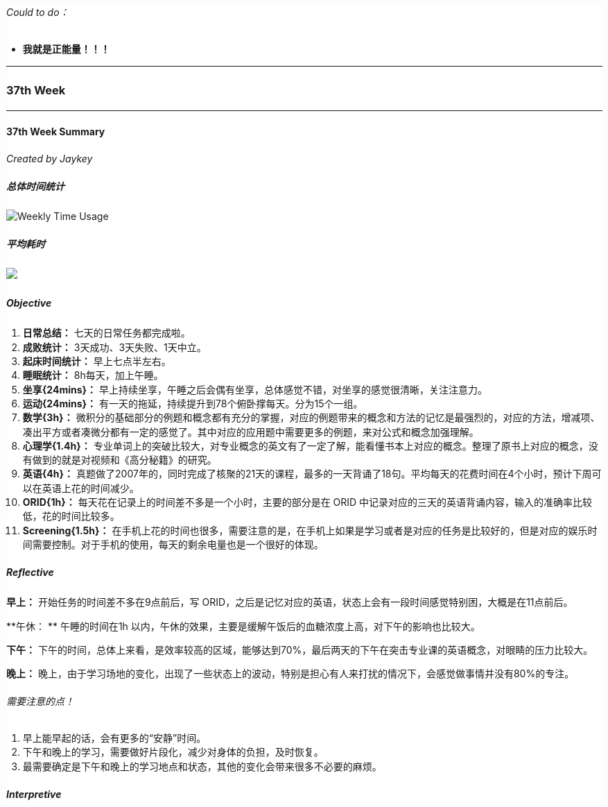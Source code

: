 ###### Could to do：

-  **我就是正能量！！！**

------

### 37th Week

------

#### 37th Week Summary

*Created by Jaykey*

##### 总体时间统计

![Weekly Time Usage](https://ws1.sinaimg.cn/large/006tKfTcgy1fjmy051mt5j30yi1a27v1.jpg)

##### 平均耗时

![](https://ws2.sinaimg.cn/large/006tKfTcgy1fjmy0bqyqhj30yi19ob0o.jpg)

##### Objective

1. **日常总结：** 七天的日常任务都完成啦。
2. **成败统计：** 3天成功、3天失败、1天中立。
3. **起床时间统计：** 早上七点半左右。
4. **睡眠统计：** 8h每天，加上午睡。
5. **坐享{24mins}：** 早上持续坐享，午睡之后会偶有坐享，总体感觉不错，对坐享的感觉很清晰，关注注意力。
6. **运动{24mins}：** 有一天的拖延，持续提升到78个俯卧撑每天。分为15个一组。
7. **数学{3h}：** 微积分的基础部分的例题和概念都有充分的掌握，对应的例题带来的概念和方法的记忆是最强烈的，对应的方法，增减项、凑出平方或者凑微分都有一定的感觉了。其中对应的应用题中需要更多的例题，来对公式和概念加强理解。
8. **心理学{1.4h}：** 专业单词上的突破比较大，对专业概念的英文有了一定了解，能看懂书本上对应的概念。整理了原书上对应的概念，没有做到的就是对视频和《高分秘籍》的研究。
9. **英语{4h}：** 真题做了2007年的，同时完成了核聚的21天的课程，最多的一天背诵了18句。平均每天的花费时间在4个小时，预计下周可以在英语上花的时间减少。
10. **ORID{1h}：** 每天花在记录上的时间差不多是一个小时，主要的部分是在 ORID 中记录对应的三天的英语背诵内容，输入的准确率比较低，花的时间比较多。
11. **Screening{1.5h}：** 在手机上花的时间也很多，需要注意的是，在手机上如果是学习或者是对应的任务是比较好的，但是对应的娱乐时间需要控制。对于手机的使用，每天的剩余电量也是一个很好的体现。

##### Reflective

**早上：** 开始任务的时间差不多在9点前后，写 ORID，之后是记忆对应的英语，状态上会有一段时间感觉特别困，大概是在11点前后。

**午休： ** 午睡的时间在1h 以内，午休的效果，主要是缓解午饭后的血糖浓度上高，对下午的影响也比较大。

**下午：** 下午的时间，总体上来看，是效率较高的区域，能够达到70%，最后两天的下午在突击专业课的英语概念，对眼睛的压力比较大。

**晚上：** 晚上，由于学习场地的变化，出现了一些状态上的波动，特别是担心有人来打扰的情况下，会感觉做事情并没有80%的专注。

###### 需要注意的点！

1. 早上能早起的话，会有更多的“安静”时间。
2. 下午和晚上的学习，需要做好片段化，减少对身体的负担，及时恢复。
3. 最需要确定是下午和晚上的学习地点和状态，其他的变化会带来很多不必要的麻烦。

##### Interpretive
